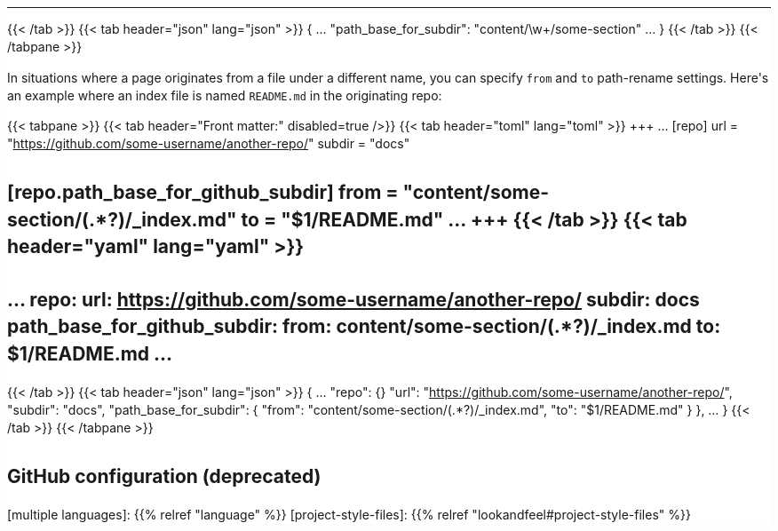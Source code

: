 
---
{{< /tab >}}
{{< tab header="json" lang="json" >}}
{
…
  "path_base_for_subdir": "content/\w+/some-section"
…
}
{{< /tab >}}
{{< /tabpane >}}

In situations where a page originates from a file under a different name, you
can specify `from` and `to` path-rename settings. Here's an example where an
index file is named `README.md` in the originating repo:

{{< tabpane >}}
{{< tab header="Front matter:" disabled=true />}}
{{< tab header="toml" lang="toml" >}}
+++
…
[repo]
url = "https://github.com/some-username/another-repo/"
subdir = "docs"

  [repo.path_base_for_github_subdir]
  from = "content/some-section/(.*?)/_index.md"
  to = "$1/README.md"
…
+++
{{< /tab >}}
{{< tab header="yaml" lang="yaml" >}}
---
…
repo:
  url: https://github.com/some-username/another-repo/
  subdir: docs
  path_base_for_github_subdir:
    from: content/some-section/(.*?)/_index.md
    to: $1/README.md
…
---
{{< /tab >}}
{{< tab header="json" lang="json" >}}
{
  …
  "repo": {}
    "url": "https://github.com/some-username/another-repo/",
    "subdir": "docs",
    "path_base_for_subdir": {
      "from": "content/some-section/(.*?)/_index.md",
      "to": "$1/README.md"
    }
 },
  …
}
{{< /tab >}}
{{< /tabpane >}}
## GitHub configuration (deprecated)


  [Link Configuration]: #link-configuration
  [path_base_for_github_subdir]: #path_base_for_github_subdir-optional
[v0.9.0]: https://github.com/google/docsy/blob/main/CHANGELOG.md/#090
[git submodule]: https://git-scm.com/book/en/v2/Git-Tools-Submodules
[multiple languages]: {{% relref "language" %}}
[project-style-files]: {{% relref "lookandfeel#project-style-files" %}}